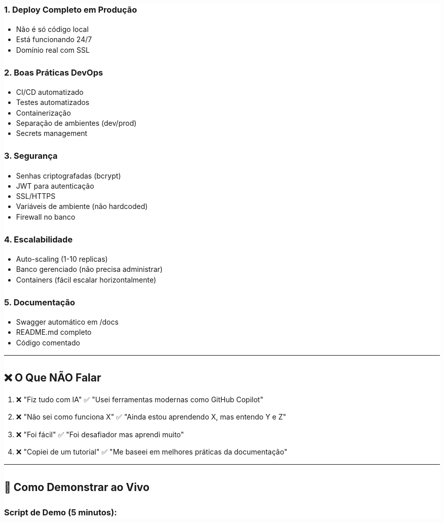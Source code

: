 ### **1. Deploy Completo em Produção**
- Não é só código local
- Está funcionando 24/7
- Domínio real com SSL

### **2. Boas Práticas DevOps**
- CI/CD automatizado
- Testes automatizados
- Containerização
- Separação de ambientes (dev/prod)
- Secrets management

### **3. Segurança**
- Senhas criptografadas (bcrypt)
- JWT para autenticação
- SSL/HTTPS
- Variáveis de ambiente (não hardcoded)
- Firewall no banco

### **4. Escalabilidade**
- Auto-scaling (1-10 replicas)
- Banco gerenciado (não precisa administrar)
- Containers (fácil escalar horizontalmente)

### **5. Documentação**
- Swagger automático em /docs
- README.md completo
- Código comentado

---

## ❌ O Que NÃO Falar

1. ❌ "Fiz tudo com IA"
   ✅ "Usei ferramentas modernas como GitHub Copilot"

2. ❌ "Não sei como funciona X"
   ✅ "Ainda estou aprendendo X, mas entendo Y e Z"

3. ❌ "Foi fácil"
   ✅ "Foi desafiador mas aprendi muito"

4. ❌ "Copiei de um tutorial"
   ✅ "Me baseei em melhores práticas da documentação"

---

## 💪 Como Demonstrar ao Vivo

### **Script de Demo (5 minutos):**
